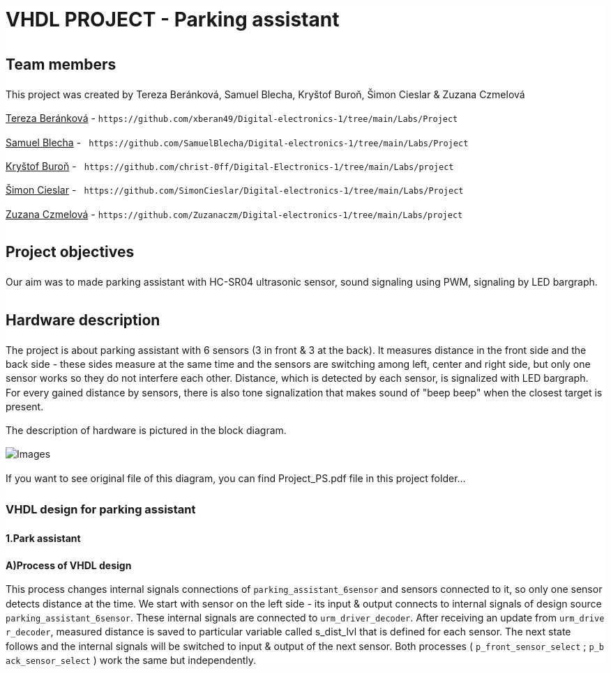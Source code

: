 #  VHDL PROJECT - Parking assistant 

## Team members 
This project was created by Tereza Beránková, Samuel Blecha, Kryštof Buroň, Šimon Cieslar & Zuzana Czmelová

[Tereza Beránková](https://github.com/xberan49/Digital-electronics-1/tree/main/Labs/Project) - ```https://github.com/xberan49/Digital-electronics-1/tree/main/Labs/Project```


[Samuel Blecha]( https://github.com/SamuelBlecha/Digital-electronics-1/tree/main/Labs/Project) - ``` https://github.com/SamuelBlecha/Digital-electronics-1/tree/main/Labs/Project```


[Kryštof Buroň]( https://github.com/christ-0ff/Digital-Electronics-1/tree/main/Labs/project/) - ``` https://github.com/christ-0ff/Digital-Electronics-1/tree/main/Labs/project```


[Šimon Cieslar](https://github.com/SimonCieslar/Digital-electronics-1/tree/main/Labs/Project) - ``` https://github.com/SimonCieslar/Digital-electronics-1/tree/main/Labs/Project```


[Zuzana Czmelová](https://github.com/Zuzanaczm/Digital-electronics-1/tree/main/Labs/project) - ```https://github.com/Zuzanaczm/Digital-electronics-1/tree/main/Labs/project```

## Project objectives 
Our aim was to made parking assistant with HC-SR04 ultrasonic sensor, sound signaling using PWM, signaling by LED bargraph.

## Hardware description
The project is about parking assistant with 6 sensors (3 in front & 3 at the back). It measures distance in the front side and the back side - these sides measure at the same time and the sensors are switching among left, center and right side, but only one sensor works so they do not interfere each other. Distance, which is detected by each sensor, is signalized with LED bargraph. For every gained distance by sensors, there is also tone signalization that makes sound of "beep beep" when the closest target is present.


The description of hardware is pictured in the block diagram. 


![Images](https://github.com/Zuzanaczm/Digital-electronics-1/blob/main/Labs/project/images/block_diagram.png)

If you want to see original file of this diagram, you can find Project_PS.pdf file in this project folder...

### VHDL design for parking assistant 

#### 1.Park assistant

**A)Process of VHDL design**


 This process changes internal signals connections of  `parking_assistant_6sensor` and sensors connected to it, so only one sensor detects distance at the time. We start with sensor on the left side - its input & output connects to internal signals of design source `parking_assistant_6sensor`. These internal signals are connected to `urm_driver_decoder`. After receiving an update from `urm_driver_decoder`, measured distance is saved to particular variable called s_dist_lvl that is defined for each sensor. The next state follows and the internal signals will be switched to input & output of the next sensor. Both processes ( `p_front_sensor_select` ; `p_back_sensor_select` ) work the same but independently.
 